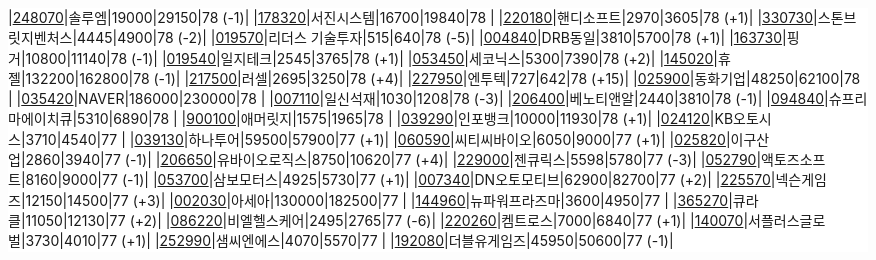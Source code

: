 |[248070](https://finance.daum.net/quotes/A248070)|솔루엠|19000|29150|78 (-1)|
|[178320](https://finance.daum.net/quotes/A178320)|서진시스템|16700|19840|78 |
|[220180](https://finance.daum.net/quotes/A220180)|핸디소프트|2970|3605|78 (+1)|
|[330730](https://finance.daum.net/quotes/A330730)|스톤브릿지벤처스|4445|4900|78 (-2)|
|[019570](https://finance.daum.net/quotes/A019570)|리더스 기술투자|515|640|78 (-5)|
|[004840](https://finance.daum.net/quotes/A004840)|DRB동일|3810|5700|78 (+1)|
|[163730](https://finance.daum.net/quotes/A163730)|핑거|10800|11140|78 (-1)|
|[019540](https://finance.daum.net/quotes/A019540)|일지테크|2545|3765|78 (+1)|
|[053450](https://finance.daum.net/quotes/A053450)|세코닉스|5300|7390|78 (+2)|
|[145020](https://finance.daum.net/quotes/A145020)|휴젤|132200|162800|78 (-1)|
|[217500](https://finance.daum.net/quotes/A217500)|러셀|2695|3250|78 (+4)|
|[227950](https://finance.daum.net/quotes/A227950)|엔투텍|727|642|78 (+15)|
|[025900](https://finance.daum.net/quotes/A025900)|동화기업|48250|62100|78 |
|[035420](https://finance.daum.net/quotes/A035420)|NAVER|186000|230000|78 |
|[007110](https://finance.daum.net/quotes/A007110)|일신석재|1030|1208|78 (-3)|
|[206400](https://finance.daum.net/quotes/A206400)|베노티앤알|2440|3810|78 (-1)|
|[094840](https://finance.daum.net/quotes/A094840)|슈프리마에이치큐|5310|6890|78 |
|[900100](https://finance.daum.net/quotes/A900100)|애머릿지|1575|1965|78 |
|[039290](https://finance.daum.net/quotes/A039290)|인포뱅크|10000|11930|78 (+1)|
|[024120](https://finance.daum.net/quotes/A024120)|KB오토시스|3710|4540|77 |
|[039130](https://finance.daum.net/quotes/A039130)|하나투어|59500|57900|77 (+1)|
|[060590](https://finance.daum.net/quotes/A060590)|씨티씨바이오|6050|9000|77 (+1)|
|[025820](https://finance.daum.net/quotes/A025820)|이구산업|2860|3940|77 (-1)|
|[206650](https://finance.daum.net/quotes/A206650)|유바이오로직스|8750|10620|77 (+4)|
|[229000](https://finance.daum.net/quotes/A229000)|젠큐릭스|5598|5780|77 (-3)|
|[052790](https://finance.daum.net/quotes/A052790)|액토즈소프트|8160|9000|77 (-1)|
|[053700](https://finance.daum.net/quotes/A053700)|삼보모터스|4925|5730|77 (+1)|
|[007340](https://finance.daum.net/quotes/A007340)|DN오토모티브|62900|82700|77 (+2)|
|[225570](https://finance.daum.net/quotes/A225570)|넥슨게임즈|12150|14500|77 (+3)|
|[002030](https://finance.daum.net/quotes/A002030)|아세아|130000|182500|77 |
|[144960](https://finance.daum.net/quotes/A144960)|뉴파워프라즈마|3600|4950|77 |
|[365270](https://finance.daum.net/quotes/A365270)|큐라클|11050|12130|77 (+2)|
|[086220](https://finance.daum.net/quotes/A086220)|비엘헬스케어|2495|2765|77 (-6)|
|[220260](https://finance.daum.net/quotes/A220260)|켐트로스|7000|6840|77 (+1)|
|[140070](https://finance.daum.net/quotes/A140070)|서플러스글로벌|3730|4010|77 (+1)|
|[252990](https://finance.daum.net/quotes/A252990)|샘씨엔에스|4070|5570|77 |
|[192080](https://finance.daum.net/quotes/A192080)|더블유게임즈|45950|50600|77 (-1)|